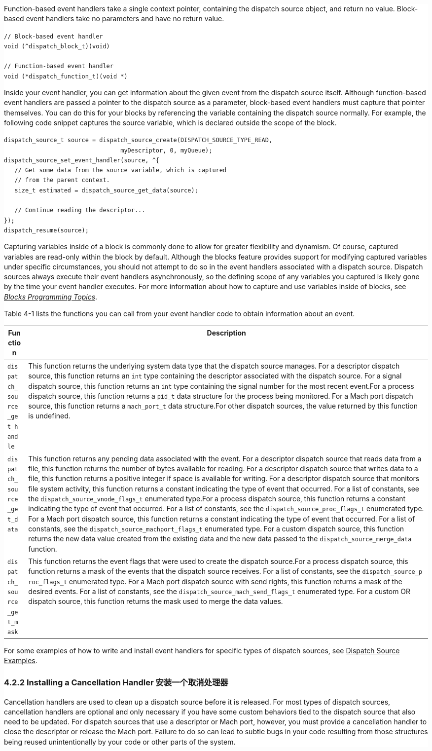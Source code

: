 Function-based event handlers take a single context pointer, containing the dispatch source object, and return no value. Block-based event handlers take no parameters and have no return value.

	// Block-based event handler
	void (^dispatch_block_t)(void)
	 
	// Function-based event handler
	void (*dispatch_function_t)(void *)

Inside your event handler, you can get information about the given event from the dispatch source itself. Although function-based event handlers are passed a pointer to the dispatch source as a parameter, block-based event handlers must capture that pointer themselves. You can do this for your blocks by referencing the variable containing the dispatch source normally. For example, the following code snippet captures the source variable, which is declared outside the scope of the block.

	dispatch_source_t source = dispatch_source_create(DISPATCH_SOURCE_TYPE_READ,
	                                 myDescriptor, 0, myQueue);
	dispatch_source_set_event_handler(source, ^{
	   // Get some data from the source variable, which is captured
	   // from the parent context.
	   size_t estimated = dispatch_source_get_data(source);
	 
	   // Continue reading the descriptor...
	});
	dispatch_resume(source);

Capturing variables inside of a block is commonly done to allow for greater flexibility and dynamism. Of course, captured variables are read-only within the block by default. Although the blocks feature provides support for modifying captured variables under specific circumstances, you should not attempt to do so in the event handlers associated with a dispatch source. Dispatch sources always execute their event handlers asynchronously, so the defining scope of any variables you captured is likely gone by the time your event handler executes. For more information about how to capture and use variables inside of blocks, see *[Blocks Programming Topics](https://developer.apple.com/library/content/documentation/Cocoa/Conceptual/Blocks/Articles/00_Introduction.html#//apple_ref/doc/uid/TP40007502)*. 

Table 4-1 lists the functions you can call from your event handler code to obtain information about an event.

| Function                     | Description                              |
| ---------------------------- | ---------------------------------------- |
| `dispatch_source_get_handle` | This function returns the underlying system data type that the dispatch source manages. For a descriptor dispatch source, this function returns an `int` type containing the descriptor associated with the dispatch source. For a signal dispatch source, this function returns an `int` type containing the signal number for the most recent event.For a process dispatch source, this function returns a `pid_t` data structure for the process being monitored. For a Mach port dispatch source, this function returns a `mach_port_t` data structure.For other dispatch sources, the value returned by this function is undefined. |
| `dispatch_source_get_data`   | This function returns any pending data associated with the event. For a descriptor dispatch source that reads data from a file, this function returns the number of bytes available for reading. For a descriptor dispatch source that writes data to a file, this function returns a positive integer if space is available for writing. For a descriptor dispatch source that monitors file system activity, this function returns a constant indicating the type of event that occurred. For a list of constants, see the `dispatch_source_vnode_flags_t` enumerated type.For a process dispatch source, this function returns a constant indicating the type of event that occurred. For a list of constants, see the `dispatch_source_proc_flags_t` enumerated type. For a Mach port dispatch source, this function returns a constant indicating the type of event that occurred. For a list of constants, see the `dispatch_source_machport_flags_t` enumerated type. For a custom dispatch source, this function returns the new data value created from the existing data and the new data passed to the `dispatch_source_merge_data` function. |
| `dispatch_source_get_mask`   | This function returns the event flags that were used to create the dispatch source.For a process dispatch source, this function returns a mask of the events that the dispatch source receives. For a list of constants, see the `dispatch_source_proc_flags_t` enumerated type. For a Mach port dispatch source with send rights, this function returns a mask of the desired events. For a list of constants, see the `dispatch_source_mach_send_flags_t` enumerated type. For a custom OR dispatch source, this function returns the mask used to merge the data values. |

For some examples of how to write and install event handlers for specific types of dispatch sources, see [Dispatch Source Examples](https://developer.apple.com/library/content/documentation/General/Conceptual/ConcurrencyProgrammingGuide/GCDWorkQueues/GCDWorkQueues.html#//apple_ref/doc/uid/#//apple_ref/doc/uid/TP40008091-CH103-SW22). 

### 4.2.2 Installing a Cancellation Handler 安装一个取消处理器

Cancellation handlers are used to clean up a dispatch source before it is released. For most types of dispatch sources, cancellation handlers are optional and only necessary if you have some custom behaviors tied to the dispatch source that also need to be updated. For dispatch sources that use a descriptor or Mach port, however, you must provide a cancellation handler to close the descriptor or release the Mach port. Failure to do so can lead to subtle bugs in your code resulting from those structures being reused unintentionally by your code or other parts of the system.
